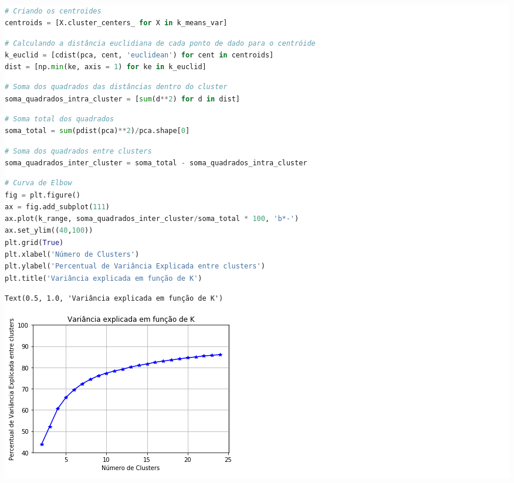 
```python
# Criando os centroides
centroids = [X.cluster_centers_ for X in k_means_var]
```


```python
# Calculando a distância euclidiana de cada ponto de dado para o centróide
k_euclid = [cdist(pca, cent, 'euclidean') for cent in centroids]
dist = [np.min(ke, axis = 1) for ke in k_euclid]
```


```python
# Soma dos quadrados das distâncias dentro do cluster
soma_quadrados_intra_cluster = [sum(d**2) for d in dist]
```


```python
# Soma total dos quadrados
soma_total = sum(pdist(pca)**2)/pca.shape[0]
```


```python
# Soma dos quadrados entre clusters
soma_quadrados_inter_cluster = soma_total - soma_quadrados_intra_cluster
```


```python
# Curva de Elbow
fig = plt.figure()
ax = fig.add_subplot(111)
ax.plot(k_range, soma_quadrados_inter_cluster/soma_total * 100, 'b*-')
ax.set_ylim((40,100))
plt.grid(True)
plt.xlabel('Número de Clusters')
plt.ylabel('Percentual de Variância Explicada entre clusters')
plt.title('Variância explicada em função de K')
```




    Text(0.5, 1.0, 'Variância explicada em função de K')




![png](output_36_1.png)
